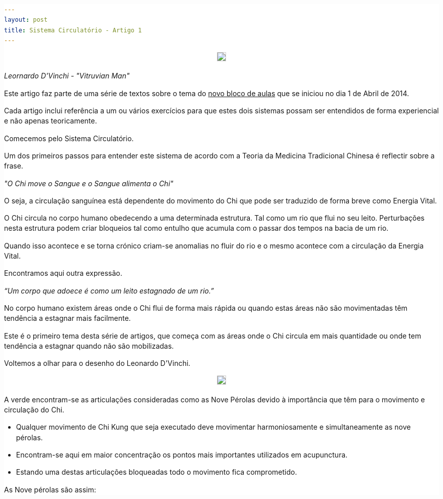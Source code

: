 ```yaml
---
layout: post
title: Sistema Circulatório - Artigo 1
---
```

<p align="center"><img src="http://devagar.org/imagens/2014-04-08b.jpg" style="border: 1px solid #ccc; padding: 0px; width: 70%"></p>

*Leornardo D'Vinchi - "Vitruvian Man"*

Este artigo faz parte de uma série de textos sobre o tema do [novo bloco de aulas](http://devagar.org/regulares.html) que se iniciou no dia 1 de Abril de 2014.

Cada artigo inclui referência a um ou vários exercícios para que estes dois sistemas possam ser entendidos de forma experiencial e não apenas teoricamente.

Comecemos pelo Sistema Circulatório.

Um dos primeiros passos para entender este sistema de acordo com a Teoria da Medicina Tradicional Chinesa é reflectir sobre a frase. 

*"O Chi move o Sangue e o Sangue alimenta o Chi"*

O seja, a circulação sanguínea está dependente do movimento do Chi que pode ser traduzido de forma breve como Energia Vital.

O Chi circula no corpo humano obedecendo a uma determinada estrutura. Tal como um rio que flui no seu leito. Perturbações nesta estrutura podem criar bloqueios tal como entulho que acumula com o passar dos tempos na bacia de um rio. 

Quando isso acontece e se torna crónico criam-se anomalias no fluir do rio e o mesmo acontece com a circulação da Energia Vital. 

Encontramos aqui outra expressão. 

*“Um corpo que adoece é como um leito estagnado de um rio.”*

No corpo humano existem áreas onde o Chi flui de forma mais rápida ou quando estas áreas não são movimentadas têm tendência a estagnar mais facilmente. 

Este é o primeiro tema desta série de artigos, que começa com as áreas onde o Chi circula em mais quantidade ou onde tem tendência a estagnar quando não são mobilizadas. 
 
Voltemos a olhar para o desenho do Leonardo D'Vinchi.

<p align="center"><img src="http://devagar.org/imagens/2014-04-08.jpg" style="border: 1px solid #ccc; padding: 0px; width: 70%"></p>

A verde encontram-se as articulações consideradas como as Nove Pérolas devido à importância que têm para o movimento e circulação do Chi.

+ Qualquer movimento de Chi Kung que seja executado deve movimentar harmoniosamente e simultaneamente as nove pérolas.

+ Encontram-se aqui em maior concentração os pontos mais importantes utilizados em acupunctura. 

+ Estando uma destas articulações bloqueadas todo o movimento fica comprometido. 
 
As Nove pérolas são assim:
